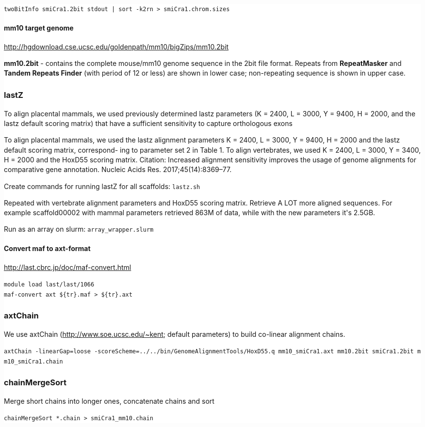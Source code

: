 ```
twoBitInfo smiCra1.2bit stdout | sort -k2rn > smiCra1.chrom.sizes
```

#### mm10 target genome
http://hgdownload.cse.ucsc.edu/goldenpath/mm10/bigZips/mm10.2bit

__mm10.2bit__ - contains the complete mouse/mm10 genome sequence in the 2bit file format.  Repeats from __RepeatMasker__ and __Tandem Repeats Finder__ (with period of 12 or less) are shown in lower case; non-repeating sequence is shown in upper case.  


### lastZ

To align placental mammals, we used previously determined lastz parameters (K = 2400, L = 3000, Y = 9400, H = 2000, and the lastz default scoring matrix) that have a sufficient sensitivity to capture orthologous exons

To align placental mammals, we used the lastz alignment parameters K = 2400, L = 3000, Y = 9400, H = 2000 and the lastz default scoring matrix, correspond- ing to parameter set 2 in Table 1. To align vertebrates, we used K = 2400, L = 3000, Y = 3400, H = 2000 and the HoxD55 scoring matrix. Citation: Increased alignment sensitivity improves the usage of genome alignments for comparative gene annotation. Nucleic Acids Res. 2017;45(14):8369–77.

Create commands for running lastZ for all scaffolds: `lastz.sh`

Repeated with vertebrate alignment parameters and HoxD55 scoring matrix. Retrieve A LOT more aligned sequences. For example scaffold00002 with mammal parameters retrieved 863M of data, while with the new parameters it's 2.5GB.

Run as an array on slurm: `array_wrapper.slurm`


#### Convert maf to axt-format
http://last.cbrc.jp/doc/maf-convert.html

```
module load last/last/1066
maf-convert axt ${tr}.maf > ${tr}.axt
```

### axtChain

We use axtChain (http://www.soe.ucsc.edu/~kent; default parameters) to build co-linear alignment chains.

```
axtChain -linearGap=loose -scoreScheme=../../bin/GenomeAlignmentTools/HoxD55.q mm10_smiCra1.axt mm10.2bit smiCra1.2bit mm10_smiCra1.chain
```


### chainMergeSort
Merge short chains into longer ones, concatenate chains and sort

```
chainMergeSort *.chain > smiCra1_mm10.chain
```
